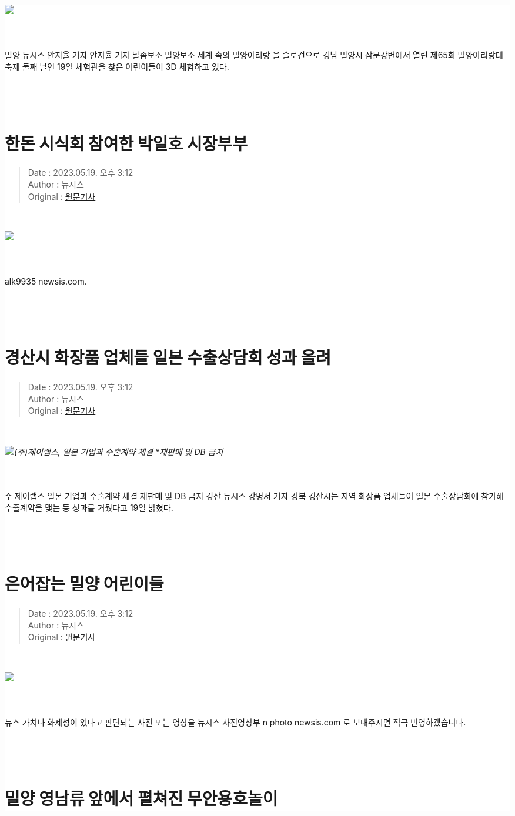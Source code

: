 <img src="https://imgnews.pstatic.net/image/003/2023/05/19/NISI20230519_0019892741_web_20230519151056_20230519151226296.jpg?type=w647" id="img1"></img>  
<br/><br/>  
  
밀양 뉴시스 안지율 기자 안지율 기자 날좀보소 밀양보소 세계 속의 밀양아리랑 을 슬로건으로 경남 밀양시 삼문강변에서 열린 제65회 밀양아리랑대축제 둘째 날인 19일 체험관을 찾은 어린이들이 3D 체험하고 있다.  
<br/><br/><br/>  

  
# 한돈 시식회 참여한 박일호 시장부부  
  
> Date : 2023.05.19. 오후 3:12  
> Author : 뉴시스  
> Original : [원문기사](https://n.news.naver.com/mnews/article/003/0011868969?sid=102)  
<br/>  
  
<img src="https://imgnews.pstatic.net/image/003/2023/05/19/NISI20230519_0019892736_web_20230519151056_20230519151224291.jpg?type=w647" id="img1"></img>  
<br/><br/>  
  
alk9935 newsis.com.  
<br/><br/><br/>  

  
# 경산시 화장품 업체들 일본 수출상담회 성과 올려  
  
> Date : 2023.05.19. 오후 3:12  
> Author : 뉴시스  
> Original : [원문기사](https://n.news.naver.com/mnews/article/003/0011868968?sid=102)  
<br/>  
  
<img src="https://imgnews.pstatic.net/image/003/2023/05/19/NISI20230519_0001270049_web_20230519150626_20230519151222329.jpg?type=w647" id="img1"></img><em class="img_desc">(주)제이랩스, 일본 기업과 수출계약 체결 *재판매 및 DB 금지</em>  
<br/><br/>  
  
주 제이랩스 일본 기업과 수출계약 체결 재판매 및 DB 금지 경산 뉴시스 강병서 기자 경북 경산시는 지역 화장품 업체들이 일본 수출상담회에 참가해 수출계약을 맺는 등 성과를 거뒀다고 19일 밝혔다.  
<br/><br/><br/>  

  
# 은어잡는 밀양 어린이들  
  
> Date : 2023.05.19. 오후 3:12  
> Author : 뉴시스  
> Original : [원문기사](https://n.news.naver.com/mnews/article/003/0011868967?sid=102)  
<br/>  
  
<img src="https://imgnews.pstatic.net/image/003/2023/05/19/NISI20230519_0019892735_web_20230519151056_20230519151220220.jpg?type=w647" id="img1"></img>  
<br/><br/>  
  
뉴스 가치나 화제성이 있다고 판단되는 사진 또는 영상을 뉴시스 사진영상부 n photo newsis.com 로 보내주시면 적극 반영하겠습니다.  
<br/><br/><br/>  

  
# 밀양 영남류 앞에서 펼쳐진 무안용호놀이  
  